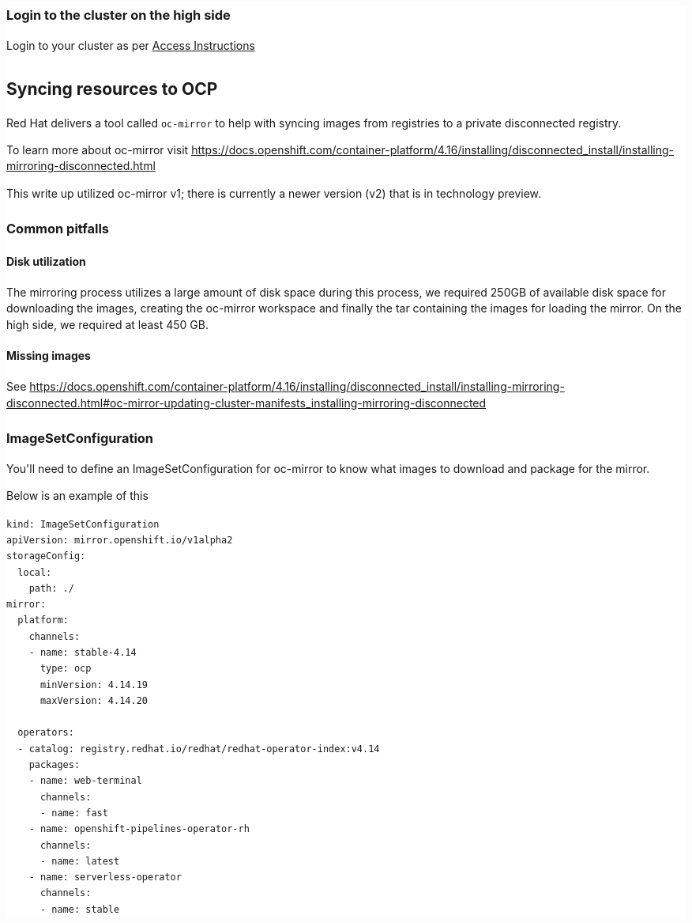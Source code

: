 
### Login to the cluster on the high side

Login to your cluster as per [Access Instructions](https://github.com/redhat-ai-services/ai-accelerator/blob/main/documentation/installation.md#access-to-an-openshift-cluster)

## Syncing resources to OCP

Red Hat delivers a tool called `oc-mirror` to help with syncing images from registries to a private disconnected registry.  

To learn more about oc-mirror visit https://docs.openshift.com/container-platform/4.16/installing/disconnected_install/installing-mirroring-disconnected.html

This write up utilized oc-mirror v1; there is currently a newer version (v2) that is in technology preview.

### Common pitfalls

#### Disk utilization
The mirroring process utilizes a large amount of disk space during this process, we required 250GB of available 
disk space for downloading the images, creating the oc-mirror workspace and finally the tar containing the images 
for loading the mirror.  On the high side, we required at least 450 GB.

#### Missing images
See 
https://docs.openshift.com/container-platform/4.16/installing/disconnected_install/installing-mirroring-disconnected.html#oc-mirror-updating-cluster-manifests_installing-mirroring-disconnected



### ImageSetConfiguration

You'll need to define an ImageSetConfiguration for oc-mirror to know what images to download and package for the mirror.

Below is an example of this

```
kind: ImageSetConfiguration
apiVersion: mirror.openshift.io/v1alpha2
storageConfig:
  local:
    path: ./
mirror:
  platform:
    channels:
    - name: stable-4.14
      type: ocp
      minVersion: 4.14.19
      maxVersion: 4.14.20

  operators:
  - catalog: registry.redhat.io/redhat/redhat-operator-index:v4.14
    packages:
    - name: web-terminal
      channels:
      - name: fast
    - name: openshift-pipelines-operator-rh
      channels:
      - name: latest
    - name: serverless-operator
      channels:
      - name: stable
```